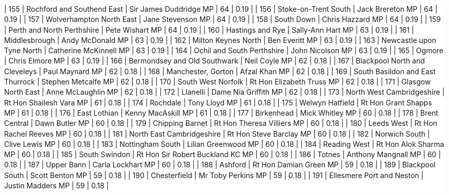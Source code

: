 | 155 | Rochford and Southend East | Sir James Duddridge MP | 64 | 0.19 |
| 156 | Stoke-on-Trent South | Jack Brereton MP | 64 | 0.19 |
| 157 | Wolverhampton North East | Jane Stevenson MP | 64 | 0.19 |
| 158 | South Down | Chris Hazzard MP | 64 | 0.19 |
| 159 | Perth and North Perthshire | Pete Wishart MP | 64 | 0.19 |
| 160 | Hastings and Rye | Sally-Ann Hart MP | 63 | 0.19 |
| 161 | Middlesbrough | Andy McDonald MP | 63 | 0.19 |
| 162 | Milton Keynes North | Ben Everitt MP | 63 | 0.19 |
| 163 | Newcastle upon Tyne North | Catherine McKinnell MP | 63 | 0.19 |
| 164 | Ochil and South Perthshire | John Nicolson MP | 63 | 0.19 |
| 165 | Ogmore | Chris Elmore MP | 63 | 0.19 |
| 166 | Bermondsey and Old Southwark | Neil Coyle MP | 62 | 0.18 |
| 167 | Blackpool North and Cleveleys | Paul Maynard MP | 62 | 0.18 |
| 168 | Manchester, Gorton | Afzal Khan MP | 62 | 0.18 |
| 169 | South Basildon and East Thurrock | Stephen Metcalfe MP | 62 | 0.18 |
| 170 | South West Norfolk | Rt Hon Elizabeth Truss MP | 62 | 0.18 |
| 171 | Glasgow North East | Anne McLaughlin MP | 62 | 0.18 |
| 172 | Llanelli | Dame Nia Griffith MP | 62 | 0.18 |
| 173 | North West Cambridgeshire | Rt Hon Shailesh Vara MP | 61 | 0.18 |
| 174 | Rochdale | Tony Lloyd MP | 61 | 0.18 |
| 175 | Welwyn Hatfield | Rt Hon Grant Shapps MP | 61 | 0.18 |
| 176 | East Lothian | Kenny MacAskill MP | 61 | 0.18 |
| 177 | Birkenhead | Mick Whitley MP | 60 | 0.18 |
| 178 | Brent Central | Dawn Butler MP | 60 | 0.18 |
| 179 | Chipping Barnet | Rt Hon Theresa Villiers MP | 60 | 0.18 |
| 180 | Leeds West | Rt Hon Rachel Reeves MP | 60 | 0.18 |
| 181 | North East Cambridgeshire | Rt Hon Steve Barclay MP | 60 | 0.18 |
| 182 | Norwich South | Clive Lewis MP | 60 | 0.18 |
| 183 | Nottingham South | Lilian Greenwood MP | 60 | 0.18 |
| 184 | Reading West | Rt Hon Alok Sharma MP | 60 | 0.18 |
| 185 | South Swindon | Rt Hon Sir Robert Buckland KC MP | 60 | 0.18 |
| 186 | Totnes | Anthony Mangnall MP | 60 | 0.18 |
| 187 | Upper Bann | Carla Lockhart MP | 60 | 0.18 |
| 188 | Ashford | Rt Hon Damian Green MP | 59 | 0.18 |
| 189 | Blackpool South | Scott Benton MP | 59 | 0.18 |
| 190 | Chesterfield | Mr Toby Perkins MP | 59 | 0.18 |
| 191 | Ellesmere Port and Neston | Justin Madders MP | 59 | 0.18 |